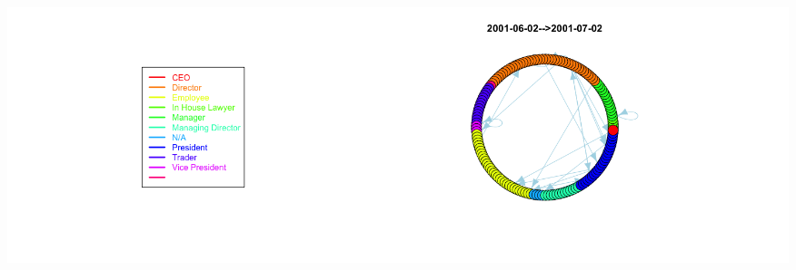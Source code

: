 <img src="enron_files/figure-markdown_github/unnamed-chunk-16-3.png" width="45%" style="display: inline;" /><img src="enron_files/figure-markdown_github/unnamed-chunk-16-4.png" width="45%" style="display: inline;" />